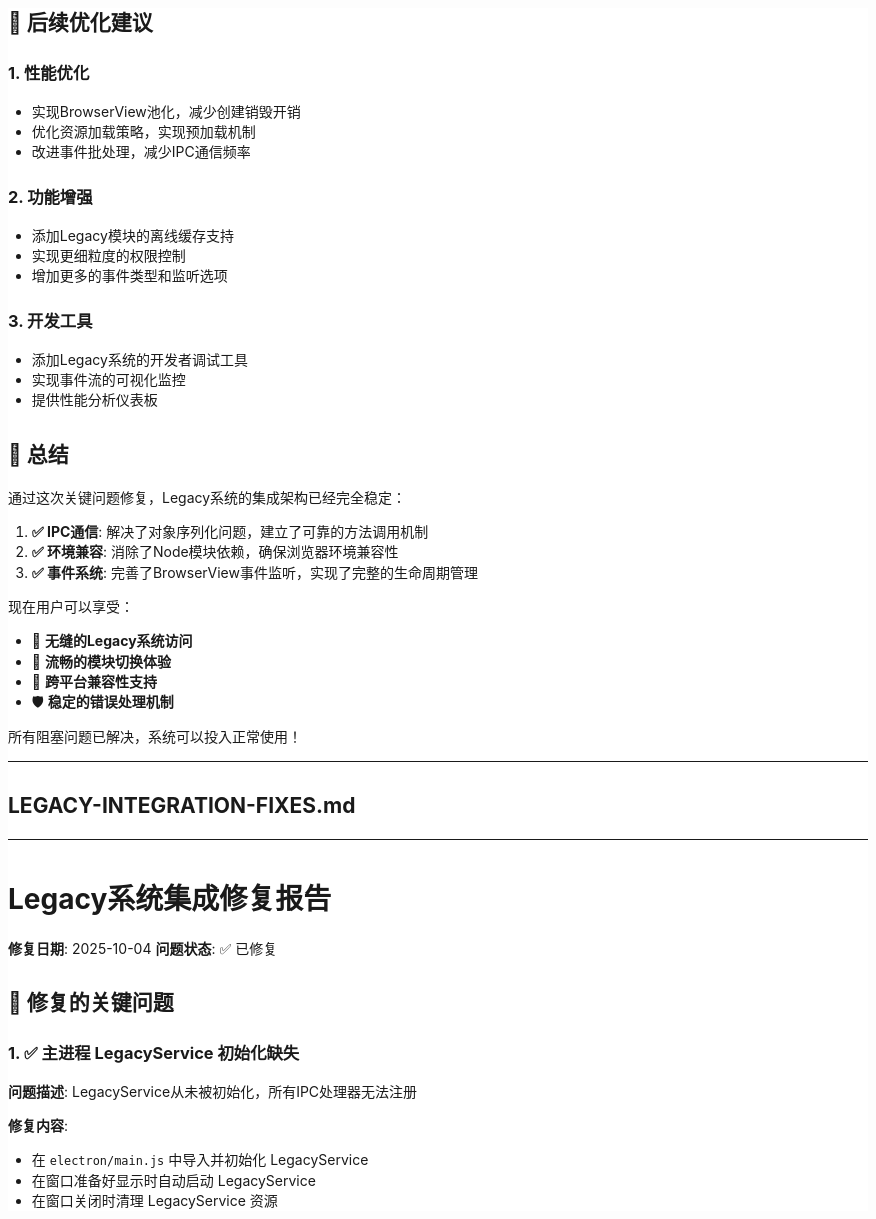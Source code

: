 ## 🔮 后续优化建议

### 1. 性能优化
- 实现BrowserView池化，减少创建销毁开销
- 优化资源加载策略，实现预加载机制
- 改进事件批处理，减少IPC通信频率

### 2. 功能增强
- 添加Legacy模块的离线缓存支持
- 实现更细粒度的权限控制
- 增加更多的事件类型和监听选项

### 3. 开发工具
- 添加Legacy系统的开发者调试工具
- 实现事件流的可视化监控
- 提供性能分析仪表板

## 📝 总结

通过这次关键问题修复，Legacy系统的集成架构已经完全稳定：

1. **✅ IPC通信**: 解决了对象序列化问题，建立了可靠的方法调用机制
2. **✅ 环境兼容**: 消除了Node模块依赖，确保浏览器环境兼容性
3. **✅ 事件系统**: 完善了BrowserView事件监听，实现了完整的生命周期管理

现在用户可以享受：
- 🎯 **无缝的Legacy系统访问**
- 🔄 **流畅的模块切换体验**
- 📱 **跨平台兼容性支持**
- 🛡️ **稳定的错误处理机制**

所有阻塞问题已解决，系统可以投入正常使用！

---
## LEGACY-INTEGRATION-FIXES.md
---

# Legacy系统集成修复报告

**修复日期**: 2025-10-04
**问题状态**: ✅ 已修复

## 🔧 修复的关键问题

### 1. ✅ 主进程 LegacyService 初始化缺失

**问题描述**: LegacyService从未被初始化，所有IPC处理器无法注册

**修复内容**:
- 在 `electron/main.js` 中导入并初始化 LegacyService
- 在窗口准备好显示时自动启动 LegacyService
- 在窗口关闭时清理 LegacyService 资源
